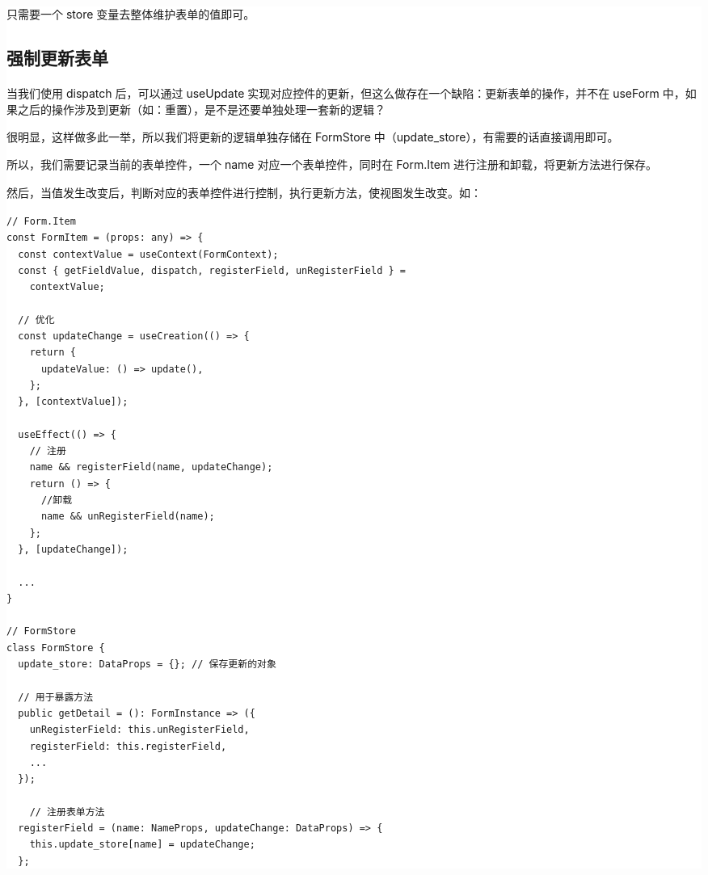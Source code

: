 
只需要一个 store 变量去整体维护表单的值即可。

## 强制更新表单

当我们使用 dispatch 后，可以通过 useUpdate 实现对应控件的更新，但这么做存在一个缺陷：更新表单的操作，并不在 useForm
中，如果之后的操作涉及到更新（如：重置），是不是还要单独处理一套新的逻辑？

很明显，这样做多此一举，所以我们将更新的逻辑单独存储在 FormStore 中（update_store），有需要的话直接调用即可。

所以，我们需要记录当前的表单控件，一个 name 对应一个表单控件，同时在 Form.Item 进行注册和卸载，将更新方法进行保存。

然后，当值发生改变后，判断对应的表单控件进行控制，执行更新方法，使视图发生改变。如：

    
    
    // Form.Item
    const FormItem = (props: any) => {
      const contextValue = useContext(FormContext);
      const { getFieldValue, dispatch, registerField, unRegisterField } =
        contextValue;
    
      // 优化
      const updateChange = useCreation(() => {
        return {
          updateValue: () => update(),
        };
      }, [contextValue]);
    
      useEffect(() => {
        // 注册
        name && registerField(name, updateChange);
        return () => {
          //卸载
          name && unRegisterField(name);
        };
      }, [updateChange]);
      
      ...
    }
    
    // FormStore
    class FormStore {
      update_store: DataProps = {}; // 保存更新的对象
      
      // 用于暴露方法
      public getDetail = (): FormInstance => ({
        unRegisterField: this.unRegisterField,
        registerField: this.registerField,
        ...
      });
      
        // 注册表单方法
      registerField = (name: NameProps, updateChange: DataProps) => {
        this.update_store[name] = updateChange;
      };
    